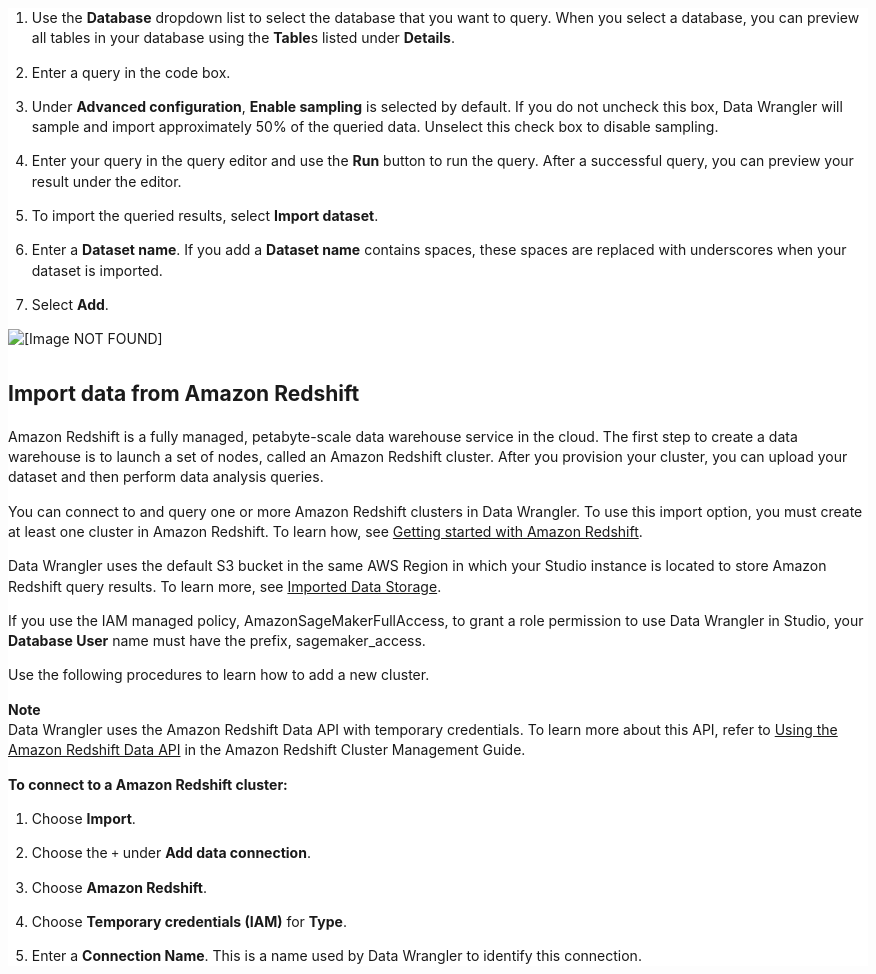 1. Use the **Database** dropdown list to select the database that you want to query\. When you select a database, you can preview all tables in your database using the **Table**s listed under **Details**\.

1. Enter a query in the code box\.

1. Under **Advanced configuration**, **Enable sampling** is selected by default\. If you do not uncheck this box, Data Wrangler will sample and import approximately 50% of the queried data\. Unselect this check box to disable sampling\. 

1. Enter your query in the query editor and use the **Run** button to run the query\. After a successful query, you can preview your result under the editor\.

1. To import the queried results, select **Import dataset**\.

1.  Enter a **Dataset name**\. If you add a **Dataset name** contains spaces, these spaces are replaced with underscores when your dataset is imported\. 

1. Select **Add**\.

![\[Image NOT FOUND\]](http://docs.aws.amazon.com/sagemaker/latest/dg/images/studio/mohave/import-athena.png)

## Import data from Amazon Redshift<a name="data-wrangler-import-redshift"></a>

Amazon Redshift is a fully managed, petabyte\-scale data warehouse service in the cloud\. The first step to create a data warehouse is to launch a set of nodes, called an Amazon Redshift cluster\. After you provision your cluster, you can upload your dataset and then perform data analysis queries\. 

You can connect to and query one or more Amazon Redshift clusters in Data Wrangler\. To use this import option, you must create at least one cluster in Amazon Redshift\. To learn how, see [Getting started with Amazon Redshift](https://docs.aws.amazon.com/redshift/latest/gsg/getting-started.html)\. 

Data Wrangler uses the default S3 bucket in the same AWS Region in which your Studio instance is located to store Amazon Redshift query results\. To learn more, see [Imported Data Storage](#data-wrangler-import-storage)\.

If you use the IAM managed policy, AmazonSageMakerFullAccess, to grant a role permission to use Data Wrangler in Studio, your **Database User** name must have the prefix, sagemaker\_access\.

Use the following procedures to learn how to add a new cluster\. 

**Note**  
Data Wrangler uses the Amazon Redshift Data API with temporary credentials\. To learn more about this API, refer to [Using the Amazon Redshift Data API](https://docs.aws.amazon.com/redshift/latest/mgmt/data-api.html) in the Amazon Redshift Cluster Management Guide\. 

**To connect to a Amazon Redshift cluster:**

1. Choose **Import**\.

1. Choose the `+` under **Add data connection**\.

1. Choose **Amazon Redshift**\.

1. Choose **Temporary credentials \(IAM\)** for **Type**\.

1. Enter a **Connection Name**\. This is a name used by Data Wrangler to identify this connection\. 
